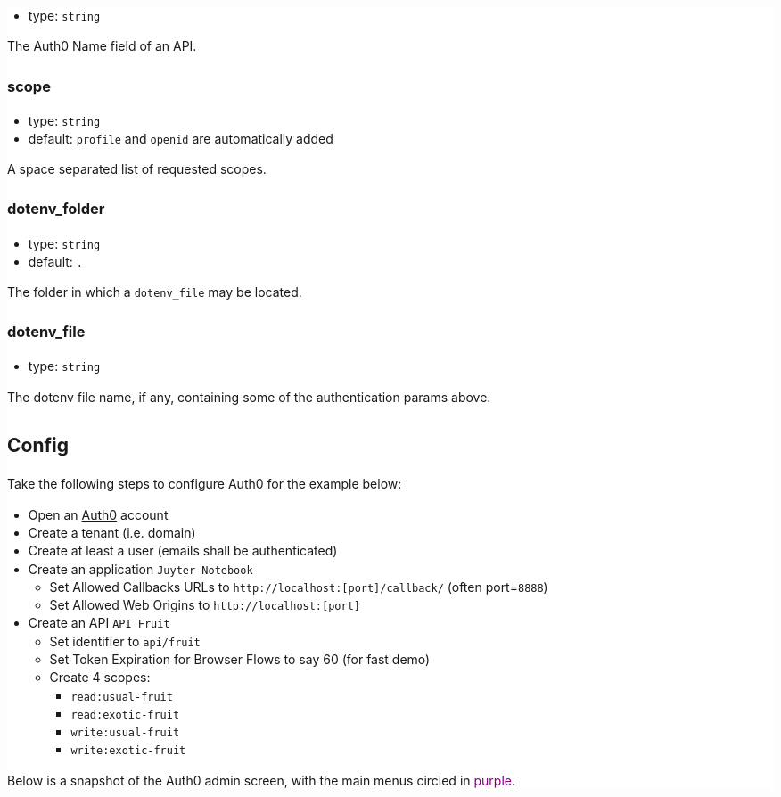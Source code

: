 + type: `string`

The Auth0 Name field of an API.

### scope

+ type: `string`
+ default: `profile` and `openid` are automatically added

A space separated list of requested scopes.

### dotenv_folder

+ type: `string`
+ default: `.`

The folder in which a `dotenv_file` may be located.

### dotenv_file

+ type: `string`

The dotenv file name, if any, containing some of the authentication params above.



## Config

Take the following steps to configure Auth0 for the example below:
+ Open an [Auth0](https://auth0.com/) account
+ Create a tenant (i.e. domain)
+ Create at least a user (emails shall be authenticated)
+ Create an application `Juyter-Notebook`
  + Set Allowed Callbacks URLs to `http://localhost:[port]/callback/` (often port=`8888`)
  + Set Allowed Web Origins to `http://localhost:[port]`
+ Create an API `API Fruit`
  + Set identifier to `api/fruit`
  + Set Token Expiration for Browser Flows to say 60 (for fast demo)
  + Create 4 scopes:
    + `read:usual-fruit`
    + `read:exotic-fruit`
    + `write:usual-fruit`
    + `write:exotic-fruit`

Below is a snapshot of the Auth0 admin screen, with the main menus circled in <span style="color: purple">purple</span>.
